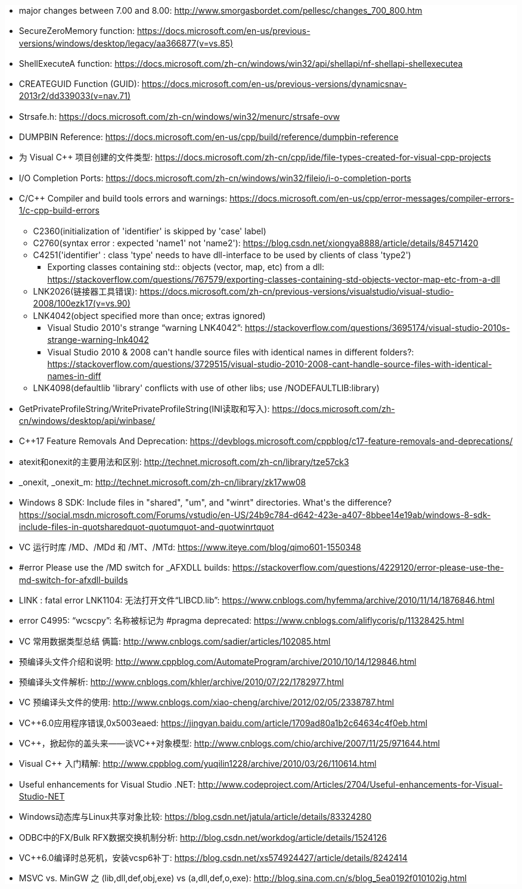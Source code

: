 * major changes between 7.00 and 8.00: <http://www.smorgasbordet.com/pellesc/changes_700_800.htm>
* SecureZeroMemory function: <https://docs.microsoft.com/en-us/previous-versions/windows/desktop/legacy/aa366877(v=vs.85)>
* ShellExecuteA function: <https://docs.microsoft.com/zh-cn/windows/win32/api/shellapi/nf-shellapi-shellexecutea>
* CREATEGUID Function (GUID): <https://docs.microsoft.com/en-us/previous-versions/dynamicsnav-2013r2/dd339033(v=nav.71)>
* Strsafe.h: <https://docs.microsoft.com/zh-cn/windows/win32/menurc/strsafe-ovw>
* DUMPBIN Reference: <https://docs.microsoft.com/en-us/cpp/build/reference/dumpbin-reference>
* 为 Visual C++ 项目创建的文件类型: <https://docs.microsoft.com/zh-cn/cpp/ide/file-types-created-for-visual-cpp-projects>
* I/O Completion Ports: <https://docs.microsoft.com/zh-cn/windows/win32/fileio/i-o-completion-ports>

* C/C++ Compiler and build tools errors and warnings: <https://docs.microsoft.com/en-us/cpp/error-messages/compiler-errors-1/c-cpp-build-errors>
  * C2360(initialization of 'identifier' is skipped by 'case' label)
  * C2760(syntax error : expected 'name1' not 'name2'): <https://blog.csdn.net/xiongya8888/article/details/84571420>
  * C4251('identifier' : class 'type' needs to have dll-interface to be used by clients of class 'type2')
    * Exporting classes containing std:: objects (vector, map, etc) from a dll: <https://stackoverflow.com/questions/767579/exporting-classes-containing-std-objects-vector-map-etc-from-a-dll>
  * LNK2026(链接器工具错误): <https://docs.microsoft.com/zh-cn/previous-versions/visualstudio/visual-studio-2008/100ezk17(v=vs.90)>
  * LNK4042(object specified more than once; extras ignored)
    * Visual Studio 2010's strange “warning LNK4042”: <https://stackoverflow.com/questions/3695174/visual-studio-2010s-strange-warning-lnk4042>
    * Visual Studio 2010 & 2008 can't handle source files with identical names in different folders?: <https://stackoverflow.com/questions/3729515/visual-studio-2010-2008-cant-handle-source-files-with-identical-names-in-diff>
  * LNK4098(defaultlib 'library' conflicts with use of other libs; use /NODEFAULTLIB:library)

* GetPrivateProfileString/WritePrivateProfileString(INI读取和写入): <https://docs.microsoft.com/zh-cn/windows/desktop/api/winbase/>

* C++17 Feature Removals And Deprecation: <https://devblogs.microsoft.com/cppblog/c17-feature-removals-and-deprecations/>

* atexit和onexit的主要用法和区别: <http://technet.microsoft.com/zh-cn/library/tze57ck3>
* _onexit, _onexit_m: <http://technet.microsoft.com/zh-cn/library/zk17ww08>
* Windows 8 SDK: Include files in "shared", "um", and "winrt" directories. What's the difference? <https://social.msdn.microsoft.com/Forums/vstudio/en-US/24b9c784-d642-423e-a407-8bbee14e19ab/windows-8-sdk-include-files-in-quotsharedquot-quotumquot-and-quotwinrtquot>

* VC 运行时库 /MD、/MDd 和 /MT、/MTd: <https://www.iteye.com/blog/qimo601-1550348>
* #error Please use the /MD switch for _AFXDLL builds: <https://stackoverflow.com/questions/4229120/error-please-use-the-md-switch-for-afxdll-builds>
* LINK : fatal error LNK1104: 无法打开文件“LIBCD.lib”: <https://www.cnblogs.com/hyfemma/archive/2010/11/14/1876846.html>
* error C4995: “wcscpy”: 名称被标记为 #pragma deprecated: <https://www.cnblogs.com/aliflycoris/p/11328425.html>
* VC 常用数据类型总结 俩篇: <http://www.cnblogs.com/sadier/articles/102085.html>
* 预编译头文件介绍和说明: <http://www.cppblog.com/AutomateProgram/archive/2010/10/14/129846.html>
* 预编译头文件解析: <http://www.cnblogs.com/khler/archive/2010/07/22/1782977.html>
* VC 预编译头文件的使用: <http://www.cnblogs.com/xiao-cheng/archive/2012/02/05/2338787.html>
* VC++6.0应用程序错误,0x5003eaed: <https://jingyan.baidu.com/article/1709ad80a1b2c64634c4f0eb.html>
* VC++，掀起你的盖头来——谈VC++对象模型: <http://www.cnblogs.com/chio/archive/2007/11/25/971644.html>
* Visual C++ 入门精解: <http://www.cppblog.com/yuqilin1228/archive/2010/03/26/110614.html>
* Useful enhancements for Visual Studio .NET: <http://www.codeproject.com/Articles/2704/Useful-enhancements-for-Visual-Studio-NET>
* Windows动态库与Linux共享对象比较: <https://blog.csdn.net/jatula/article/details/83324280>
* ODBC中的FX/Bulk RFX数据交换机制分析: <http://blog.csdn.net/workdog/article/details/1524126>
* VC++6.0编译时总死机，安装vcsp6补丁: <https://blog.csdn.net/xs574924427/article/details/8242414>
* MSVC vs. MinGW 之 (lib,dll,def,obj,exe) vs (a,dll,def,o,exe): <http://blog.sina.com.cn/s/blog_5ea0192f010102ig.html>